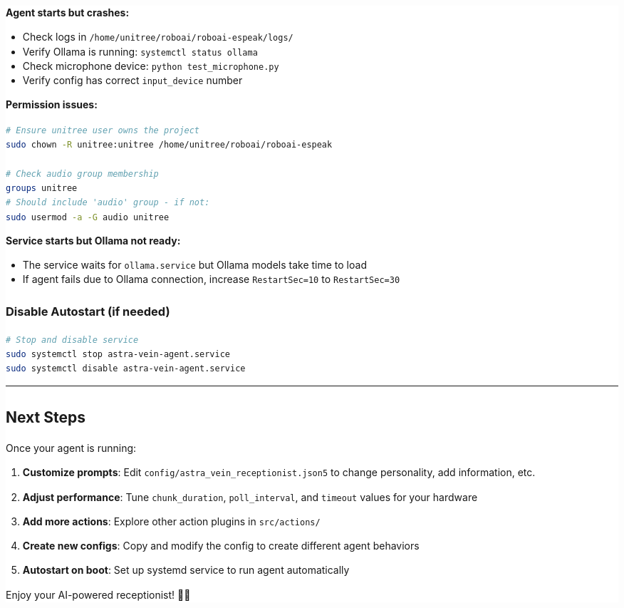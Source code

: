 **Agent starts but crashes:**
- Check logs in `/home/unitree/roboai/roboai-espeak/logs/`
- Verify Ollama is running: `systemctl status ollama`
- Check microphone device: `python test_microphone.py`
- Verify config has correct `input_device` number

**Permission issues:**
```bash
# Ensure unitree user owns the project
sudo chown -R unitree:unitree /home/unitree/roboai/roboai-espeak

# Check audio group membership
groups unitree
# Should include 'audio' group - if not:
sudo usermod -a -G audio unitree
```

**Service starts but Ollama not ready:**
- The service waits for `ollama.service` but Ollama models take time to load
- If agent fails due to Ollama connection, increase `RestartSec=10` to `RestartSec=30`

### Disable Autostart (if needed)

```bash
# Stop and disable service
sudo systemctl stop astra-vein-agent.service
sudo systemctl disable astra-vein-agent.service
```

---

## Next Steps

Once your agent is running:

1. **Customize prompts**: Edit `config/astra_vein_receptionist.json5` to change personality, add information, etc.

2. **Adjust performance**: Tune `chunk_duration`, `poll_interval`, and `timeout` values for your hardware

3. **Add more actions**: Explore other action plugins in `src/actions/`

4. **Create new configs**: Copy and modify the config to create different agent behaviors

5. **Autostart on boot**: Set up systemd service to run agent automatically

Enjoy your AI-powered receptionist! 🤖🎤
